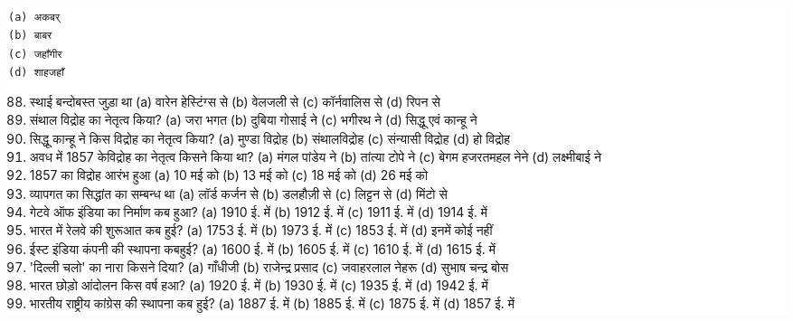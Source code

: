     (a) अकबर्
    (b) बाबर
    (c) जहाँगीर
    (d) शाहजहाँ
88. स्थाई बन्दोबस्त जुड़ा था
    (a) वारेन हेस्टिंग्स से
    (b) वेलजली से
    (c) कॉर्नवालिस से
    (d) रिपन से
89. संथाल विद्रोह का नेतृत्व किया?
    (a) जरा भगत
    (b) दुबिया गोसाई ने
    (c) भगीरथ ने
    (d) सिद्धू एवं कान्हू ने
90. सिद्धू कान्हू ने किस विद्रोह का नेतृत्व किया?
    (a) मुण्डा विद्रोह
    (b) संथालविद्रोह
    (c) संन्यासी विद्रोह
    (d) हो विद्रोह
91. अवध में 1857 केविद्रोह का नेतृत्व किसने किया था?
    (a) मंगल पांडेय ने
    (b) तांत्या टोपे ने
    (c) बेगम हजरतमहल नेने
    (d) लक्ष्मीबाई ने
92. 1857 का विद्रोह आरंभ हुआ
    (a) 10 मई को
    (b) 13 मई को
    (c) 18 मई को
    (d) 26 मई को
93. व्यापगत का सिद्धांत का सम्बन्ध था
    (a) लॉर्ड कर्जन से
    (b) डलहौज़ी से
    (c) लिट्टन से
    (d) मिंटो से
94. गेटवे ऑफ इंडिया का निर्माण कब हुआ?
    (a) 1910 ई. में
    (b) 1912 ई. में
    (c) 1911 ई. में
    (d) 1914 ई. में
95. भारत में रेलवे की शुरूआत कब हुई?
    (a) 1753 ई. में
    (b) 1973 ई. में
    (c) 1853 ई. में
    (d) इनमें कोई नहीं
96. ईस्ट इंडिया कंपनी की स्थापना कबहुई?
    (a) 1600 ई. में
    (b) 1605 ई. में
    (c) 1610 ई. में
    (d) 1615 ई. में
97. 'दिल्ली चलो' का नारा किसने दिया?
    (a) गाँधीजी
    (b) राजेन्द्र प्रसाद
    (c) जवाहरलाल नेहरू
    (d) सुभाष चन्द्र बोस
98. भारत छोड़ो आंदोलन किस वर्ष हआ?
    (a) 1920 ई. में
    (b) 1930 ई. में
    (c) 1935 ई. में
    (d) 1942 ई. में
99. भारतीय राष्ट्रीय कांग्रेस की स्थापना कब हुई?
    (a) 1887 ई. में
    (b) 1885 ई. में
    (c) 1875 ई. में
    (d) 1857 ई. में